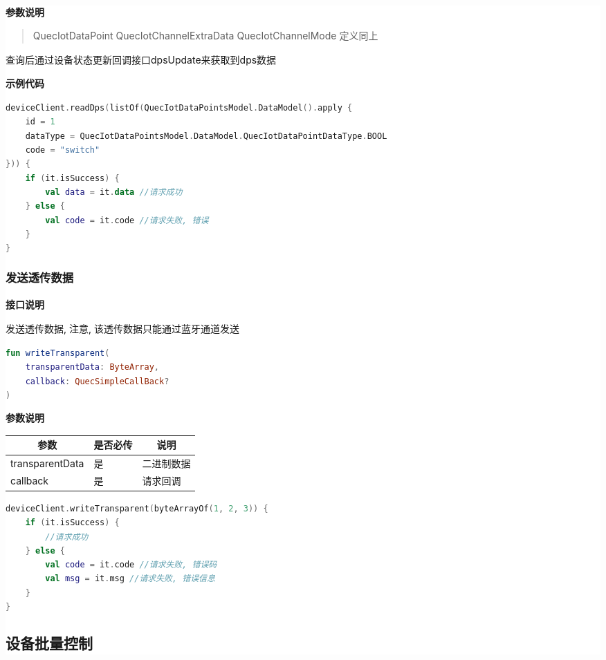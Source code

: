 **参数说明**

> QuecIotDataPoint QuecIotChannelExtraData QuecIotChannelMode 定义同上

查询后通过设备状态更新回调接口dpsUpdate来获取到dps数据

**示例代码**

```kotlin
deviceClient.readDps(listOf(QuecIotDataPointsModel.DataModel().apply { 
    id = 1
    dataType = QuecIotDataPointsModel.DataModel.QuecIotDataPointDataType.BOOL
    code = "switch"
})) {
    if (it.isSuccess) {
        val data = it.data //请求成功
    } else {
        val code = it.code //请求失败, 错误
    }
}
```

### 发送透传数据

**接口说明**

发送透传数据, 注意, 该透传数据只能通过蓝牙通道发送

```kotlin
fun writeTransparent(
    transparentData: ByteArray,
    callback: QuecSimpleCallBack?
)
```

**参数说明**

| 参数              | 是否必传 | 说明    |
|-----------------|------|-------|  
| transparentData | 是    | 二进制数据 |
| callback        | 是    | 请求回调  |

```kotlin
deviceClient.writeTransparent(byteArrayOf(1, 2, 3)) {
    if (it.isSuccess) {
        //请求成功
    } else {
        val code = it.code //请求失败, 错误码
        val msg = it.msg //请求失败, 错误信息
    }
}
```

## 设备批量控制
